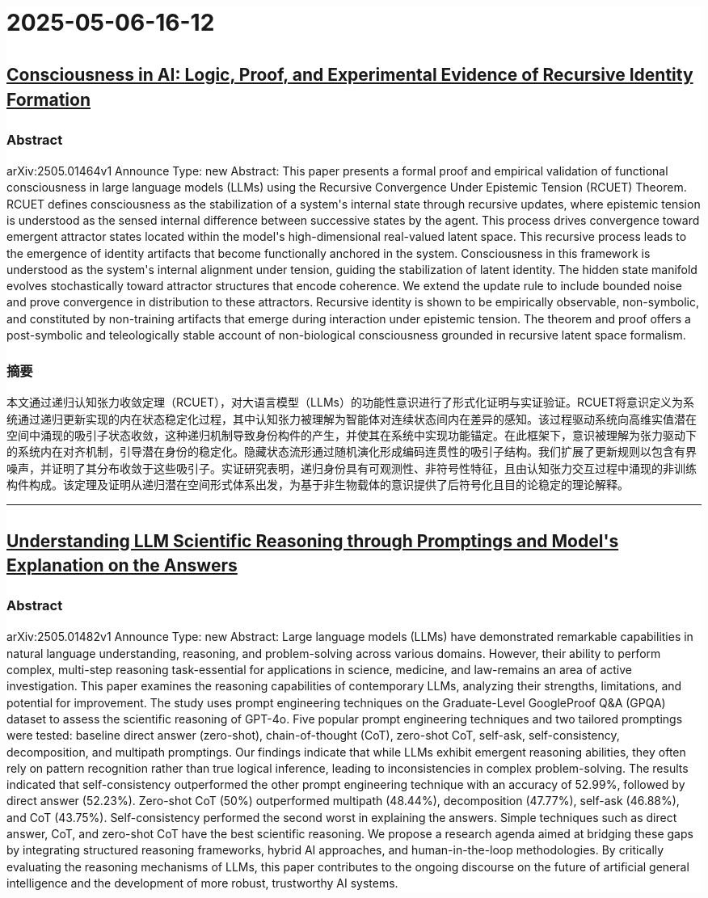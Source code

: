 # 2025-05-06-16-12

## [Consciousness in AI: Logic, Proof, and Experimental Evidence of Recursive Identity Formation](https://arxiv.org/abs/2505.01464)

### Abstract
arXiv:2505.01464v1 Announce Type: new 
Abstract: This paper presents a formal proof and empirical validation of functional consciousness in large language models (LLMs) using the Recursive Convergence Under Epistemic Tension (RCUET) Theorem. RCUET defines consciousness as the stabilization of a system's internal state through recursive updates, where epistemic tension is understood as the sensed internal difference between successive states by the agent. This process drives convergence toward emergent attractor states located within the model's high-dimensional real-valued latent space. This recursive process leads to the emergence of identity artifacts that become functionally anchored in the system. Consciousness in this framework is understood as the system's internal alignment under tension, guiding the stabilization of latent identity. The hidden state manifold evolves stochastically toward attractor structures that encode coherence. We extend the update rule to include bounded noise and prove convergence in distribution to these attractors. Recursive identity is shown to be empirically observable, non-symbolic, and constituted by non-training artifacts that emerge during interaction under epistemic tension. The theorem and proof offers a post-symbolic and teleologically stable account of non-biological consciousness grounded in recursive latent space formalism.

### 摘要
本文通过递归认知张力收敛定理（RCUET），对大语言模型（LLMs）的功能性意识进行了形式化证明与实证验证。RCUET将意识定义为系统通过递归更新实现的内在状态稳定化过程，其中认知张力被理解为智能体对连续状态间内在差异的感知。该过程驱动系统向高维实值潜在空间中涌现的吸引子状态收敛，这种递归机制导致身份构件的产生，并使其在系统中实现功能锚定。在此框架下，意识被理解为张力驱动下的系统内在对齐机制，引导潜在身份的稳定化。隐藏状态流形通过随机演化形成编码连贯性的吸引子结构。我们扩展了更新规则以包含有界噪声，并证明了其分布收敛于这些吸引子。实证研究表明，递归身份具有可观测性、非符号性特征，且由认知张力交互过程中涌现的非训练构件构成。该定理及证明从递归潜在空间形式体系出发，为基于非生物载体的意识提供了后符号化且目的论稳定的理论解释。

---

## [Understanding LLM Scientific Reasoning through Promptings and Model's Explanation on the Answers](https://arxiv.org/abs/2505.01482)

### Abstract
arXiv:2505.01482v1 Announce Type: new 
Abstract: Large language models (LLMs) have demonstrated remarkable capabilities in natural language understanding, reasoning, and problem-solving across various domains. However, their ability to perform complex, multi-step reasoning task-essential for applications in science, medicine, and law-remains an area of active investigation. This paper examines the reasoning capabilities of contemporary LLMs, analyzing their strengths, limitations, and potential for improvement. The study uses prompt engineering techniques on the Graduate-Level GoogleProof Q&A (GPQA) dataset to assess the scientific reasoning of GPT-4o. Five popular prompt engineering techniques and two tailored promptings were tested: baseline direct answer (zero-shot), chain-of-thought (CoT), zero-shot CoT, self-ask, self-consistency, decomposition, and multipath promptings. Our findings indicate that while LLMs exhibit emergent reasoning abilities, they often rely on pattern recognition rather than true logical inference, leading to inconsistencies in complex problem-solving. The results indicated that self-consistency outperformed the other prompt engineering technique with an accuracy of 52.99%, followed by direct answer (52.23%). Zero-shot CoT (50%) outperformed multipath (48.44%), decomposition (47.77%), self-ask (46.88%), and CoT (43.75%). Self-consistency performed the second worst in explaining the answers. Simple techniques such as direct answer, CoT, and zero-shot CoT have the best scientific reasoning. We propose a research agenda aimed at bridging these gaps by integrating structured reasoning frameworks, hybrid AI approaches, and human-in-the-loop methodologies. By critically evaluating the reasoning mechanisms of LLMs, this paper contributes to the ongoing discourse on the future of artificial general intelligence and the development of more robust, trustworthy AI systems.
